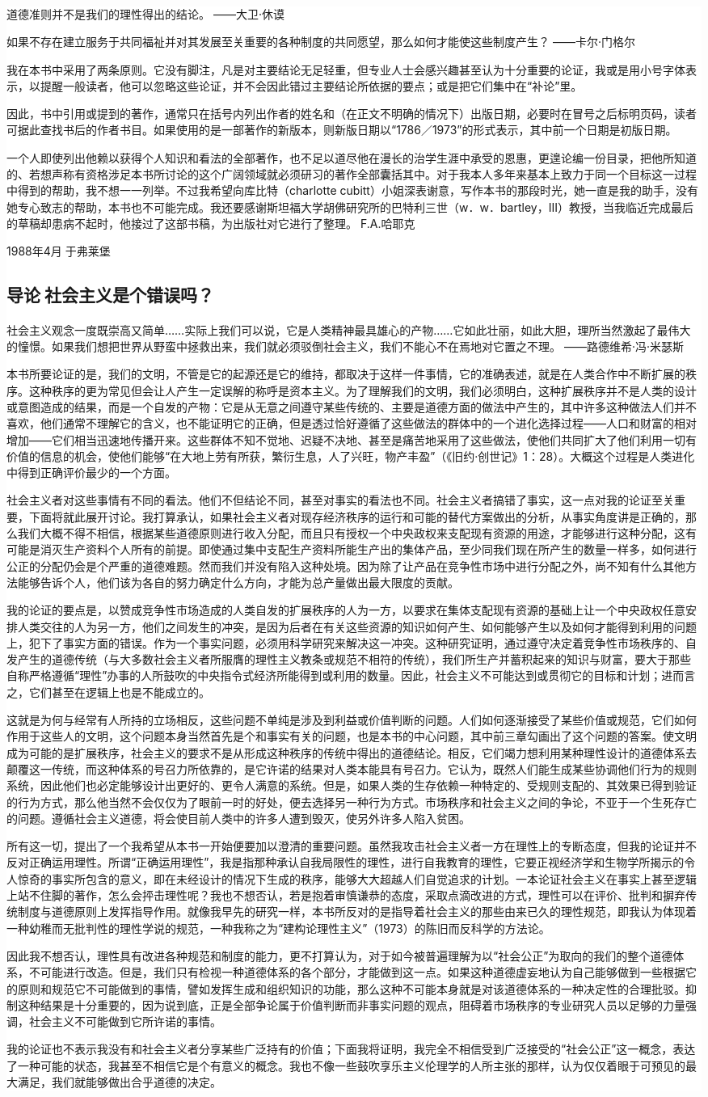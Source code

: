 道德准则并不是我们的理性得出的结论。 
——大卫·休谟 

如果不存在建立服务于共同福祉并对其发展至关重要的各种制度的共同愿望，那么如何才能使这些制度产生？ 
——卡尔·门格尔

我在本书中采用了两条原则。它没有脚注，凡是对主要结论无足轻重，但专业人士会感兴趣甚至认为十分重要的论证，我或是用小号字体表示，以提醒一般读者，他可以忽略这些论证，并不会因此错过主要结论所依据的要点；或是把它们集中在“补论”里。

因此，书中引用或提到的著作，通常只在括号内列出作者的姓名和（在正文不明确的情况下）出版日期，必要时在冒号之后标明页码，读者可据此查找书后的作者书目。如果使用的是一部著作的新版本，则新版日期以“1786／1973”的形式表示，其中前一个日期是初版日期。

一个人即使列出他赖以获得个人知识和看法的全部著作，也不足以道尽他在漫长的治学生涯中承受的恩惠，更遑论编一份目录，把他所知道的、若想声称有资格涉足本书所讨论的这个广阔领域就必须研习的著作全部囊括其中。对于我本人多年来基本上致力于同一个目标这一过程中得到的帮助，我不想一一列举。不过我希望向库比特（charlotte cubitt）小姐深表谢意，写作本书的那段时光，她一直是我的助手，没有她专心致志的帮助，本书也不可能完成。我还要感谢斯坦福大学胡佛研究所的巴特利三世（w．w．bartley，Ⅲ）教授，当我临近完成最后的草稿却患病不起时，他接过了这部书稿，为出版社对它进行了整理。
F.A.哈耶克

1988年4月 于弗莱堡

## 导论 社会主义是个错误吗？

社会主义观念一度既崇高又简单……实际上我们可以说，它是人类精神最具雄心的产物……它如此壮丽，如此大胆，理所当然激起了最伟大的憧憬。如果我们想把世界从野蛮中拯救出来，我们就必须驳倒社会主义，我们不能心不在焉地对它置之不理。 
——路德维希·冯·米瑟斯

本书所要论证的是，我们的文明，不管是它的起源还是它的维持，都取决于这样一件事情，它的准确表述，就是在人类合作中不断扩展的秩序。这种秩序的更为常见但会让人产生一定误解的称呼是资本主义。为了理解我们的文明，我们必须明白，这种扩展秩序并不是人类的设计或意图造成的结果，而是一个自发的产物：它是从无意之间遵守某些传统的、主要是道德方面的做法中产生的，其中许多这种做法人们并不喜欢，他们通常不理解它的含义，也不能证明它的正确，但是透过恰好遵循了这些做法的群体中的一个进化选择过程——人口和财富的相对增加——它们相当迅速地传播开来。这些群体不知不觉地、迟疑不决地、甚至是痛苦地采用了这些做法，使他们共同扩大了他们利用一切有价值的信息的机会，使他们能够“在大地上劳有所获，繁衍生息，人了兴旺，物产丰盈”（《旧约·创世记》1：28）。大概这个过程是人类进化中得到正确评价最少的一个方面。

社会主义者对这些事情有不同的看法。他们不但结论不同，甚至对事实的看法也不同。社会主义者搞错了事实，这一点对我的论证至关重要，下面将就此展开讨论。我打算承认，如果社会主义者对现存经济秩序的运行和可能的替代方案做出的分析，从事实角度讲是正确的，那么我们大概不得不相信，根据某些道德原则进行收入分配，而且只有授权一个中央政权来支配现有资源的用途，才能够进行这种分配，这有可能是消灭生产资料个人所有的前提。即使通过集中支配生产资料所能生产出的集体产品，至少同我们现在所产生的数量一样多，如何进行公正的分配仍会是个严重的道德难题。然而我们并没有陷入这种处境。因为除了让产品在竞争性市场中进行分配之外，尚不知有什么其他方法能够告诉个人，他们该为各自的努力确定什么方向，才能为总产量做出最大限度的贡献。

我的论证的要点是，以赞成竞争性市场造成的人类自发的扩展秩序的人为一方，以要求在集体支配现有资源的基础上让一个中央政权任意安排人类交往的人为另一方，他们之间发生的冲突，是因为后者在有关这些资源的知识如何产生、如何能够产生以及如何才能得到利用的问题上，犯下了事实方面的错误。作为一个事实问题，必须用科学研究来解决这一冲突。这种研究证明，通过遵守决定着竞争性市场秩序的、自发产生的道德传统（与大多数社会主义者所服膺的理性主义教条或规范不相符的传统），我们所生产并蓄积起来的知识与财富，要大于那些自称严格遵循“理性”办事的人所鼓吹的中央指令式经济所能得到或利用的数量。因此，社会主义不可能达到或贯彻它的目标和计划；进而言之，它们甚至在逻辑上也是不能成立的。

这就是为何与经常有人所持的立场相反，这些问题不单纯是涉及到利益或价值判断的问题。人们如何逐渐接受了某些价值或规范，它们如何作用于这些人的文明，这个问题本身当然首先是个和事实有关的问题，也是本书的中心问题，其中前三章勾画出了这个问题的答案。使文明成为可能的是扩展秩序，社会主义的要求不是从形成这种秩序的传统中得出的道德结论。相反，它们竭力想利用某种理性设计的道德体系去颠覆这一传统，而这种体系的号召力所依靠的，是它许诺的结果对人类本能具有号召力。它认为，既然人们能生成某些协调他们行为的规则系统，因此他们也必定能够设计出更好的、更令人满意的系统。但是，如果人类的生存依赖一种特定的、受规则支配的、其效果已得到验证的行为方式，那么他当然不会仅仅为了眼前一时的好处，便去选择另一种行为方式。市场秩序和社会主义之间的争论，不亚于一个生死存亡的问题。遵循社会主义道德，将会使目前人类中的许多人遭到毁灭，使另外许多人陷入贫困。

所有这一切，提出了一个我希望从本书一开始便要加以澄清的重要问题。虽然我攻击社会主义者一方在理性上的专断态度，但我的论证并不反对正确运用理性。所谓“正确运用理性”，我是指那种承认自我局限性的理性，进行自我教育的理性，它要正视经济学和生物学所揭示的令人惊奇的事实所包含的意义，即在未经设计的情况下生成的秩序，能够大大超越人们自觉追求的计划。一本论证社会主义在事实上甚至逻辑上站不住脚的著作，怎么会抨击理性呢？我也不想否认，若是抱着审慎谦恭的态度，采取点滴改进的方式，理性可以在评价、批判和摒弃传统制度与道德原则上发挥指导作用。就像我早先的研究一样，本书所反对的是指导着社会主义的那些由来已久的理性规范，即我认为体现着一种幼稚而无批判性的理性学说的规范，一种我称之为“建构论理性主义”（1973）的陈旧而反科学的方法论。

因此我不想否认，理性具有改进各种规范和制度的能力，更不打算认为，对于如今被普遍理解为以“社会公正”为取向的我们的整个道德体系，不可能进行改造。但是，我们只有检视一种道德体系的各个部分，才能做到这一点。如果这种道德虚妄地认为自己能够做到一些根据它的原则和规范它不可能做到的事情，譬如发挥生成和组织知识的功能，那么这种不可能本身就是对该道德体系的一种决定性的合理批驳。抑制这种结果是十分重要的，因为说到底，正是全部争论属于价值判断而非事实问题的观点，阻碍着市场秩序的专业研究人员以足够的力量强调，社会主义不可能做到它所许诺的事情。

我的论证也不表示我没有和社会主义者分享某些广泛持有的价值；下面我将证明，我完全不相信受到广泛接受的“社会公正”这一概念，表达了一种可能的状态，我甚至不相信它是个有意义的概念。我也不像一些鼓吹享乐主义伦理学的人所主张的那样，认为仅仅着眼于可预见的最大满足，我们就能够做出合乎道德的决定。
